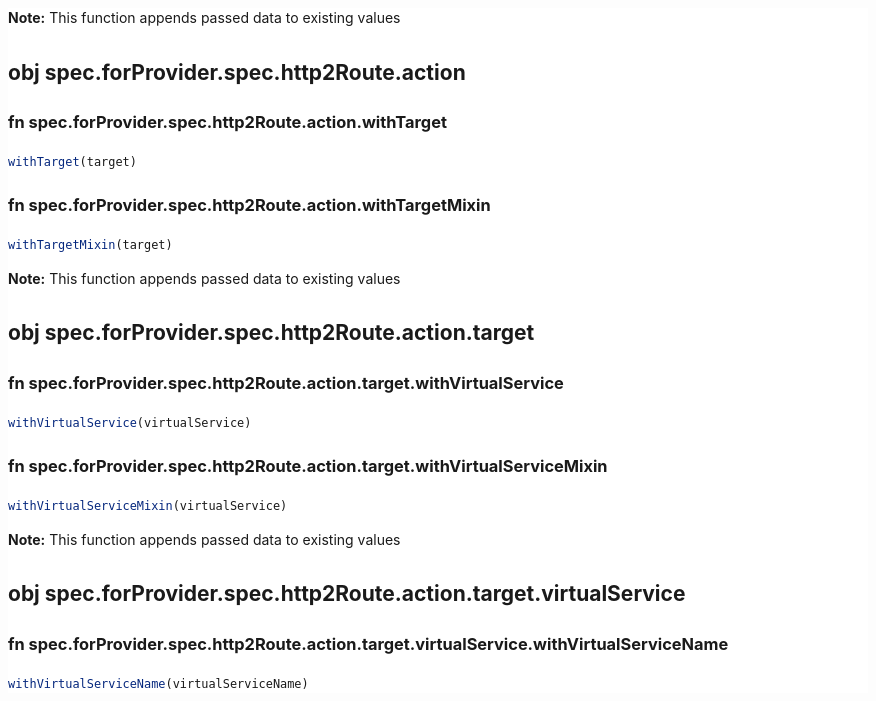 

**Note:** This function appends passed data to existing values

## obj spec.forProvider.spec.http2Route.action



### fn spec.forProvider.spec.http2Route.action.withTarget

```ts
withTarget(target)
```



### fn spec.forProvider.spec.http2Route.action.withTargetMixin

```ts
withTargetMixin(target)
```



**Note:** This function appends passed data to existing values

## obj spec.forProvider.spec.http2Route.action.target



### fn spec.forProvider.spec.http2Route.action.target.withVirtualService

```ts
withVirtualService(virtualService)
```



### fn spec.forProvider.spec.http2Route.action.target.withVirtualServiceMixin

```ts
withVirtualServiceMixin(virtualService)
```



**Note:** This function appends passed data to existing values

## obj spec.forProvider.spec.http2Route.action.target.virtualService



### fn spec.forProvider.spec.http2Route.action.target.virtualService.withVirtualServiceName

```ts
withVirtualServiceName(virtualServiceName)
```
